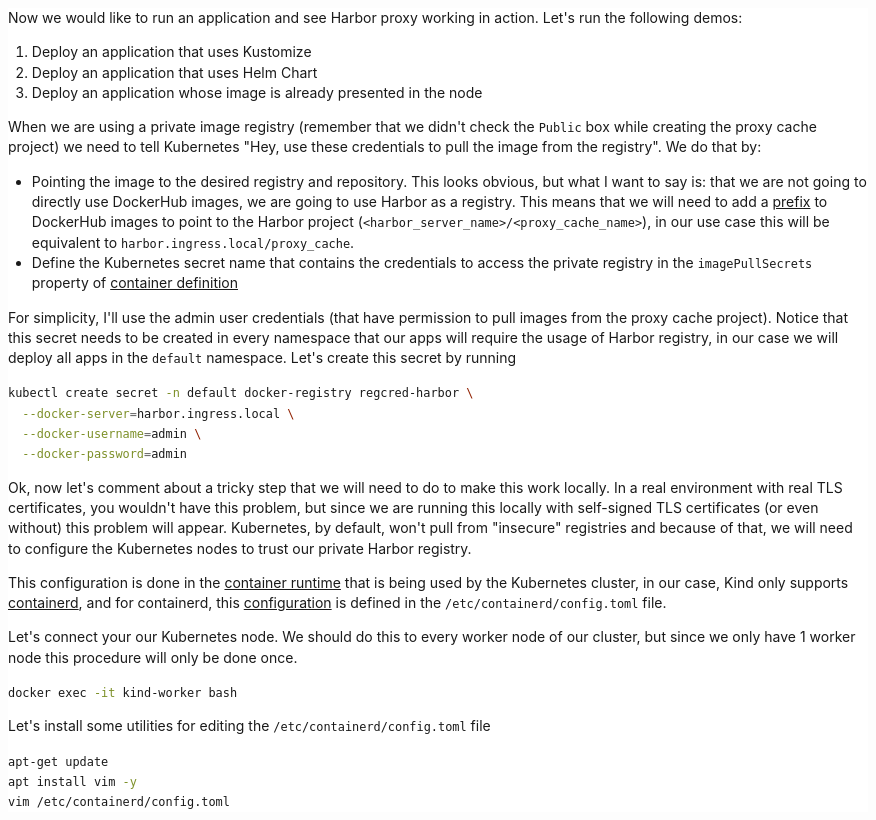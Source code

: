 Now we would like to run an application and see Harbor proxy working in action. Let's run the following demos:
1) Deploy an application that uses Kustomize
2) Deploy an application that uses Helm Chart
3) Deploy an application whose image is already presented in the node

When we are using a private image registry (remember that we didn't check the `Public` box while creating the proxy cache project) we need to tell Kubernetes "Hey, use these credentials to pull the image from the registry". We do that by:
- Pointing the image to the desired registry and repository. This looks obvious, but what I want to say is: that we are not going to directly use DockerHub images, we are going to use Harbor as a registry. This means that we will need to add a [prefix](https://goharbor.io/docs/2.1.0/administration/configure-proxy-cache/) to DockerHub images to point to the Harbor project (`<harbor_server_name>/<proxy_cache_name>`), in our use case this will be equivalent to `harbor.ingress.local/proxy_cache`.
- Define the Kubernetes secret name that contains the credentials to access the private registry in the `imagePullSecrets` property of [container definition](https://kubernetes.io/docs/reference/kubernetes-api/workload-resources/pod-v1/#containers)

For simplicity, I'll use the admin user credentials (that have permission to pull images from the proxy cache project). Notice that this secret needs to be created in every namespace that our apps will require the usage of Harbor registry, in our case we will deploy all apps in the `default` namespace. Let's create this secret by running

```sh
kubectl create secret -n default docker-registry regcred-harbor \
  --docker-server=harbor.ingress.local \
  --docker-username=admin \
  --docker-password=admin
```

Ok, now let's comment about a tricky step that we will need to do to make this work locally. In a real environment with real TLS certificates, you wouldn't have this problem, but since we are running this locally with self-signed TLS certificates (or even without) this problem will appear. Kubernetes, by default, won't pull from "insecure" registries and because of that, we will need to configure the Kubernetes nodes to trust our private Harbor registry.

This configuration is done in the [container runtime](https://kubernetes.io/docs/setup/production-environment/container-runtimes/) that is being used by the Kubernetes cluster, in our case, Kind only supports [containerd](https://kind.sigs.k8s.io/docs/design/principles/#target-cri-functionality), and for containerd, this [configuration](https://github.com/containerd/containerd/blob/v2.0.0-rc.3/docs/cri/config.md) is defined in the `/etc/containerd/config.toml` file.

Let's connect your our Kubernetes node. We should do this to every worker node of our cluster, but since we only have 1 worker node this procedure will only be done once.

```sh
docker exec -it kind-worker bash
```

Let's install some utilities for editing the `/etc/containerd/config.toml` file

```sh
apt-get update
apt install vim -y
vim /etc/containerd/config.toml
```
